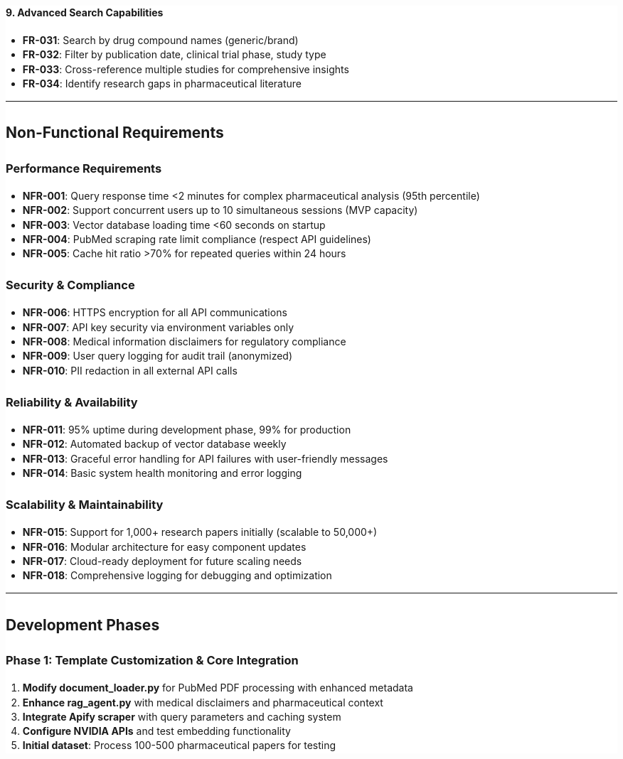 #### 9. Advanced Search Capabilities

- **FR-031**: Search by drug compound names (generic/brand)
- **FR-032**: Filter by publication date, clinical trial phase, study type
- **FR-033**: Cross-reference multiple studies for comprehensive insights
- **FR-034**: Identify research gaps in pharmaceutical literature

---

## Non-Functional Requirements

### Performance Requirements

- **NFR-001**: Query response time <2 minutes for complex pharmaceutical analysis (95th percentile)
- **NFR-002**: Support concurrent users up to 10 simultaneous sessions (MVP capacity)
- **NFR-003**: Vector database loading time <60 seconds on startup
- **NFR-004**: PubMed scraping rate limit compliance (respect API guidelines)
- **NFR-005**: Cache hit ratio >70% for repeated queries within 24 hours

### Security & Compliance

- **NFR-006**: HTTPS encryption for all API communications
- **NFR-007**: API key security via environment variables only
- **NFR-008**: Medical information disclaimers for regulatory compliance
- **NFR-009**: User query logging for audit trail (anonymized)
- **NFR-010**: PII redaction in all external API calls

### Reliability & Availability

- **NFR-011**: 95% uptime during development phase, 99% for production
- **NFR-012**: Automated backup of vector database weekly
- **NFR-013**: Graceful error handling for API failures with user-friendly messages
- **NFR-014**: Basic system health monitoring and error logging

### Scalability & Maintainability

- **NFR-015**: Support for 1,000+ research papers initially (scalable to 50,000+)
- **NFR-016**: Modular architecture for easy component updates
- **NFR-017**: Cloud-ready deployment for future scaling needs
- **NFR-018**: Comprehensive logging for debugging and optimization

---

## Development Phases

### Phase 1: Template Customization & Core Integration

1. **Modify document_loader.py** for PubMed PDF processing with enhanced metadata
2. **Enhance rag_agent.py** with medical disclaimers and pharmaceutical context
3. **Integrate Apify scraper** with query parameters and caching system
4. **Configure NVIDIA APIs** and test embedding functionality
5. **Initial dataset**: Process 100-500 pharmaceutical papers for testing
